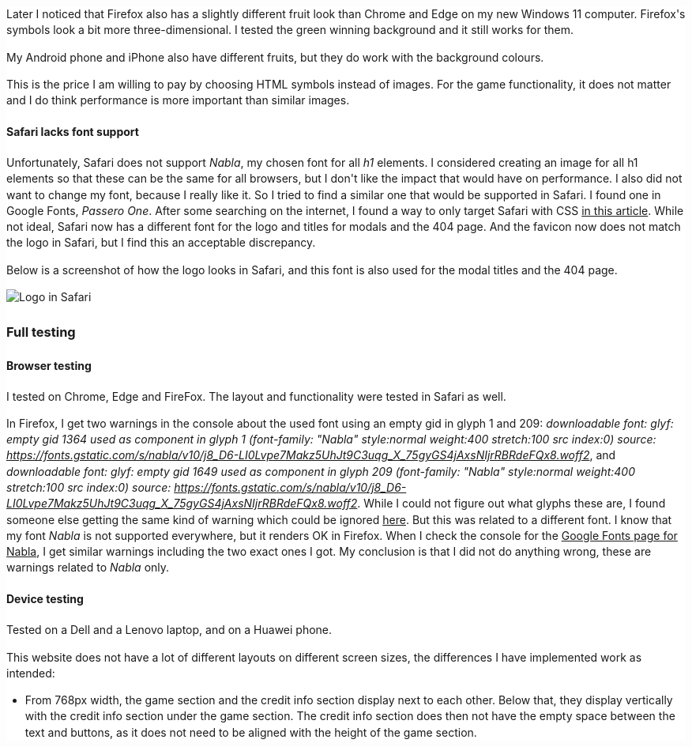 
Later I noticed that Firefox also has a slightly different fruit look than Chrome and Edge on my new Windows 11 computer. Firefox's symbols look a bit more three-dimensional. I tested the green winning background and it still works for them.


My Android phone and iPhone also have different fruits, but they do work with the background colours.


This is the price I am willing to pay by choosing HTML symbols instead of images. For the game functionality, it does not matter and I do think performance is more important than similar images.

#### Safari lacks font support
Unfortunately, Safari does not support *Nabla*, my chosen font for all *h1* elements. I considered creating an image for all h1 elements so that these can be the same for all browsers, but I don't like the impact that would have on performance. I also did not want to change my font, because I really like it. So I tried to find a similar one that would be supported in Safari. I found one in Google Fonts, *Passero One*. After some searching on the internet, I found a way to only target Safari with CSS [in this article](https://wojtek.im/journal/targeting-safari-with-css-media-query). While not ideal, Safari now has a different font for the logo and titles for modals and the 404 page. And the favicon now does not match the logo in Safari, but I find this an acceptable discrepancy. 

Below is a screenshot of how the logo looks in Safari, and this font is also used for the modal titles and the 404 page.

![Logo in Safari](docs/screenshots/safari-logo.png)

### Full testing

#### Browser testing

I tested on Chrome, Edge and FireFox. The layout and functionality were tested in Safari as well.

In Firefox, I get two warnings in the console about the used font using an empty gid in glyph 1 and 209: *downloadable font: glyf: empty gid 1364 used as component in glyph 1 (font-family: "Nabla" style:normal weight:400 stretch:100 src index:0) source: https://fonts.gstatic.com/s/nabla/v10/j8_D6-LI0Lvpe7Makz5UhJt9C3uqg_X_75gyGS4jAxsNIjrRBRdeFQx8.woff2*, and *downloadable font: glyf: empty gid 1649 used as component in glyph 209 (font-family: "Nabla" style:normal weight:400 stretch:100 src index:0) source: https://fonts.gstatic.com/s/nabla/v10/j8_D6-LI0Lvpe7Makz5UhJt9C3uqg_X_75gyGS4jAxsNIjrRBRdeFQx8.woff2*. While I could not figure out what glyphs these are, I found someone else getting the same kind of warning which could be ignored [here](https://github.com/arrowtype/recursive/issues/539). But this was related to a different font. I know that my font *Nabla* is not supported everywhere, but it renders OK in Firefox. When I check the console for the [Google Fonts page for Nabla](https://fonts.google.com/specimen/Nabla/glyphs), I get similar warnings including the two exact ones I got. My conclusion is that I did not do anything wrong, these are warnings related to *Nabla* only.

#### Device testing

Tested on a Dell and a Lenovo laptop, and on a Huawei phone.

This website does not have a lot of different layouts on different screen sizes, the differences I have implemented work as intended:

- From 768px width, the game section and the credit info section display next to each other. Below that, they display vertically with the credit info section under the game section. The credit info section does then not have the empty space between the text and buttons, as it does not need to be aligned with the height of the game section. 
